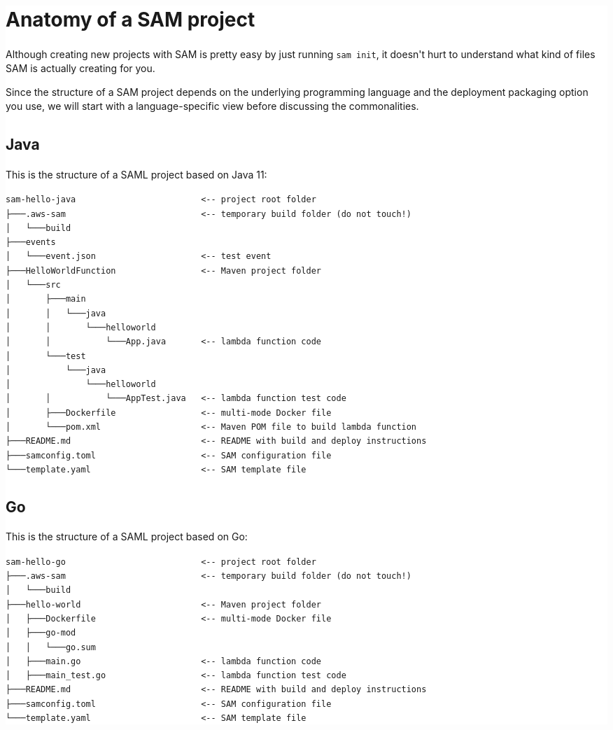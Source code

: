 # Anatomy of a SAM project

Although creating new projects with SAM is pretty easy by just running `sam init`, it doesn't hurt to understand
what kind of files SAM is actually creating for you.

Since the structure of a SAM project depends on the underlying programming language and the deployment packaging option
you use, we will start with a language-specific view before discussing the commonalities.

## Java

This is the structure of a SAML project based on Java 11:

````text
sam-hello-java                         <-- project root folder
├───.aws-sam                           <-- temporary build folder (do not touch!)
│   └───build
├───events
│   └───event.json                     <-- test event
├───HelloWorldFunction                 <-- Maven project folder
│   └───src
│       ├───main
│       │   └───java
│       │       └───helloworld
│       │           └───App.java       <-- lambda function code
│       └───test
│           └───java
│               └───helloworld
│       │           └───AppTest.java   <-- lambda function test code
│       ├───Dockerfile                 <-- multi-mode Docker file
│       └───pom.xml                    <-- Maven POM file to build lambda function
├───README.md                          <-- README with build and deploy instructions
├───samconfig.toml                     <-- SAM configuration file
└───template.yaml                      <-- SAM template file
````

## Go

This is the structure of a SAML project based on Go:

````text
sam-hello-go                           <-- project root folder
├───.aws-sam                           <-- temporary build folder (do not touch!)
│   └───build
├───hello-world                        <-- Maven project folder
│   ├───Dockerfile                     <-- multi-mode Docker file
│   ├───go-mod
│   │   └───go.sum
│   ├───main.go                        <-- lambda function code
│   ├───main_test.go                   <-- lambda function test code
├───README.md                          <-- README with build and deploy instructions
├───samconfig.toml                     <-- SAM configuration file
└───template.yaml                      <-- SAM template file
````

